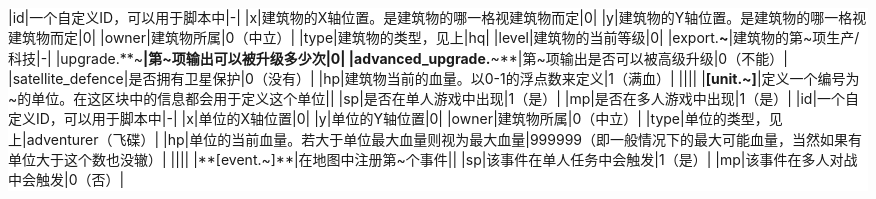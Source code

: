 |id|一个自定义ID，可以用于脚本中|-|
|x|建筑物的X轴位置。是建筑物的哪一格视建筑物而定|0|
|y|建筑物的Y轴位置。是建筑物的哪一格视建筑物而定|0|
|owner|建筑物所属|0（中立）|
|type|建筑物的类型，见上|hq|
|level|建筑物的当前等级|0|
|export.**~**|建筑物的第~项生产/科技|-|
|upgrade.**~**|第~项输出可以被升级多少次|0|
|advanced_upgrade.**~**|第~项输出是否可以被高级升级|0（不能）|
|satellite_defence|是否拥有卫星保护|0（没有）|
|hp|建筑物当前的血量。以0-1的浮点数来定义|1（满血）|
||||
|**[unit.~]**|定义一个编号为~的单位。在这区块中的信息都会用于定义这个单位||
|sp|是否在单人游戏中出现|1（是）|
|mp|是否在多人游戏中出现|1（是）|
|id|一个自定义ID，可以用于脚本中|-|
|x|单位的X轴位置|0|
|y|单位的Y轴位置|0|
|owner|建筑物所属|0（中立）|
|type|单位的类型，见上|adventurer（飞碟）|
|hp|单位的当前血量。若大于单位最大血量则视为最大血量|999999（即一般情况下的最大可能血量，当然如果有单位大于这个数也没辙）|
||||
|**[event.~]**|在地图中注册第~个事件||
|sp|该事件在单人任务中会触发|1（是）|
|mp|该事件在多人对战中会触发|0（否）|
